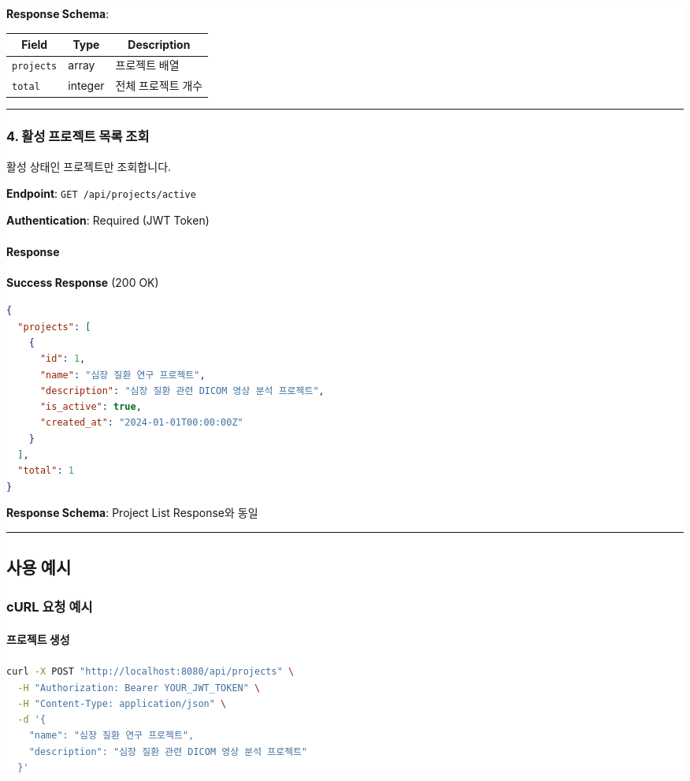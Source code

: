 **Response Schema**:

| Field | Type | Description |
|-------|------|-------------|
| `projects` | array | 프로젝트 배열 |
| `total` | integer | 전체 프로젝트 개수 |

---

### 4. 활성 프로젝트 목록 조회

활성 상태인 프로젝트만 조회합니다.

**Endpoint**: `GET /api/projects/active`

**Authentication**: Required (JWT Token)

#### Response

**Success Response** (200 OK)

```json
{
  "projects": [
    {
      "id": 1,
      "name": "심장 질환 연구 프로젝트",
      "description": "심장 질환 관련 DICOM 영상 분석 프로젝트",
      "is_active": true,
      "created_at": "2024-01-01T00:00:00Z"
    }
  ],
  "total": 1
}
```

**Response Schema**: Project List Response와 동일

---

## 사용 예시

### cURL 요청 예시

#### 프로젝트 생성

```bash
curl -X POST "http://localhost:8080/api/projects" \
  -H "Authorization: Bearer YOUR_JWT_TOKEN" \
  -H "Content-Type: application/json" \
  -d '{
    "name": "심장 질환 연구 프로젝트",
    "description": "심장 질환 관련 DICOM 영상 분석 프로젝트"
  }'
```
